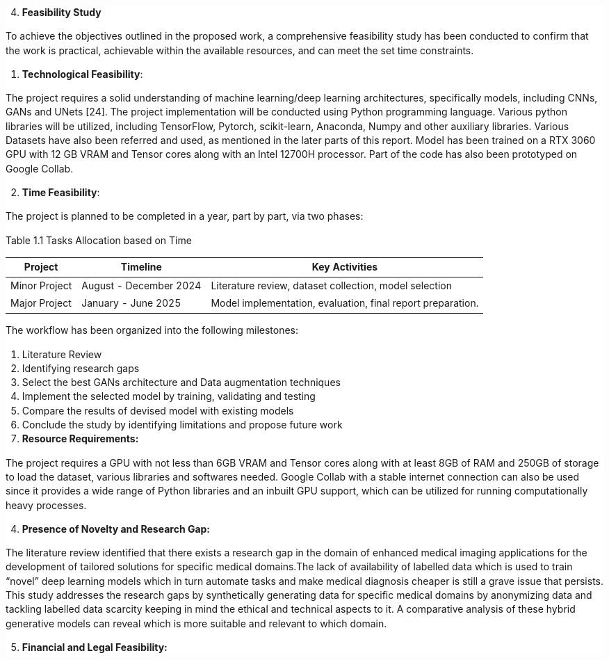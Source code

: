 4. **Feasibility Study**

To achieve the objectives outlined in the proposed work, a comprehensive feasibility study has been conducted to confirm that the work is practical, achievable within the available resources, and can meet the set time constraints.

1. **Technological Feasibility**:

The project requires a solid understanding of machine learning/deep learning architectures, specifically models, including CNNs, GANs and UNets [24]. The project implementation will be conducted using Python programming language. Various python libraries will be utilized, including TensorFlow, Pytorch, scikit-learn, Anaconda, Numpy and other auxiliary libraries. Various Datasets have also been referred and used, as mentioned in the later parts of this report. Model has been trained on a RTX 3060 GPU with 12 GB VRAM and Tensor cores along with an Intel 12700H processor. Part of the code has also been prototyped on Google Collab.

2. **Time Feasibility**:

The project is planned to be completed in a year, part by part, via two phases:

Table 1.1 Tasks Allocation based on Time

|**Project**|**Timeline**|**Key Activities**|
| - | - | - |
|Minor Project|August - December 2024|Literature review, dataset collection, model selection|
|Major Project|January - June 2025|Model implementation, evaluation, final report preparation.|

The workflow has been organized into the following milestones:

1. Literature Review
1. Identifying research gaps
1. Select the best GANs architecture and Data augmentation techniques
1. Implement the selected model by training, validating and testing
1. Compare the results of devised model with existing models
1. Conclude the study by identifying limitations and propose future work
3. **Resource Requirements:**

The project requires a GPU with not less than 6GB VRAM and Tensor cores along with at least 8GB of RAM and 250GB of storage to load the dataset, various libraries and softwares needed. Google Collab with a stable internet connection can also be used since it provides a wide range of Python libraries and an inbuilt GPU support, which can be utilized for running computationally heavy processes.

4. **Presence of Novelty and Research Gap:**

The literature review identified that there exists a research gap in the domain of enhanced medical imaging applications for the development of tailored solutions for specific medical domains.The lack of availability of labelled data which is used to train “novel” deep learning models which in turn automate tasks and make medical diagnosis cheaper is still a grave issue that persists. This study addresses the research gaps by synthetically generating data for specific medical domains by anonymizing data and tackling labelled data scarcity keeping in mind the ethical and technical aspects to it. A comparative analysis of these hybrid generative models can reveal which is more suitable and relevant to which domain.

5. **Financial and Legal Feasibility:**
